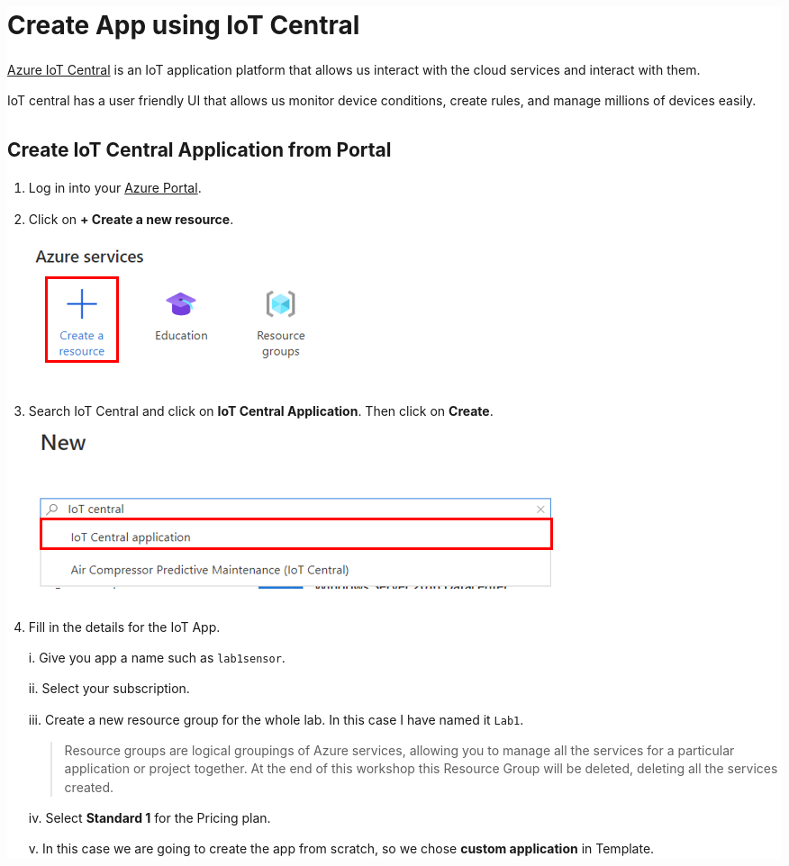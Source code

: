 # Create App using IoT Central

[Azure IoT Central](https://docs.microsoft.com/en-us/azure/iot-central/core/overview-iot-central) is an IoT application platform that allows us interact with the cloud services and interact with them.

IoT central has a user friendly UI that allows us monitor device conditions, create rules, and manage millions of devices easily.

## Create IoT Central Application from Portal

1. Log in into your [Azure Portal](http://portal.azure.com/).

1. Click on **+ Create a new resource**.

   ![create resource](./media/create_resource.png)

1. Search IoT Central and click on **IoT Central Application**. Then click on **Create**.
   ![iotc](./media/search_iotc.png)

1. Fill in the details for the IoT App.

    i. Give you app a name such as `lab1sensor`.

    ii. Select your subscription.

    iii. Create a new resource group for the whole lab. In this case I have named it `Lab1`.

      > Resource groups are logical groupings of Azure services, allowing you to manage all the services for a particular application or project together. At the end of this workshop this Resource Group will be deleted, deleting all the services created.

    iv. Select **Standard 1** for the Pricing plan.

    v. In this case we are going to create the app from scratch, so we chose **custom application** in Template.
